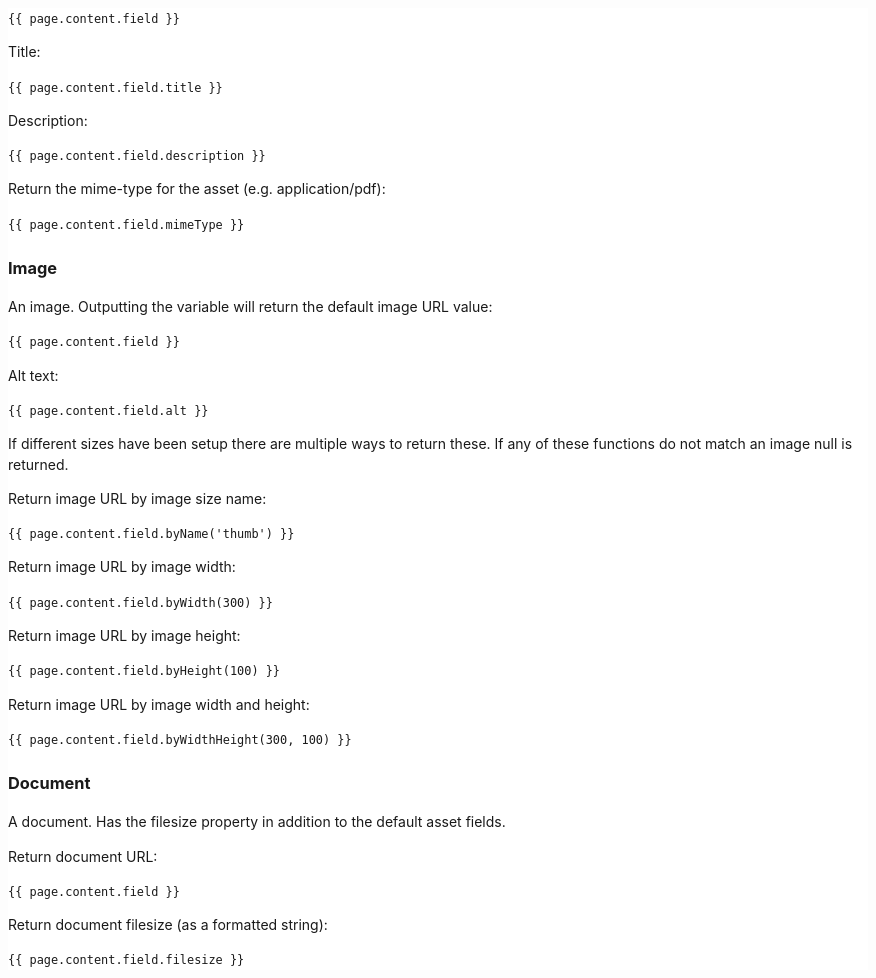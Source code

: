 
```
{{ page.content.field }}
```

Title:

```
{{ page.content.field.title }}
```

Description:

```
{{ page.content.field.description }}
```

Return the mime-type for the asset (e.g. application/pdf):

```
{{ page.content.field.mimeType }}
```

### Image

An image. Outputting the variable will return the default image URL value:

```
{{ page.content.field }}
```

Alt text:

```
{{ page.content.field.alt }}
```

If different sizes have been setup there are multiple ways to return these. If any of these functions do not match 
an image null is returned.

Return image URL by image size name:

```
{{ page.content.field.byName('thumb') }}
```

Return image URL by image width:

```
{{ page.content.field.byWidth(300) }}
```

Return image URL by image height:

```
{{ page.content.field.byHeight(100) }}
```

Return image URL by image width and height:

```
{{ page.content.field.byWidthHeight(300, 100) }}
```

### Document

A document. Has the filesize property in addition to the default asset fields.

Return document URL:

```
{{ page.content.field }}
```

Return document filesize (as a formatted string):

```
{{ page.content.field.filesize }}
```